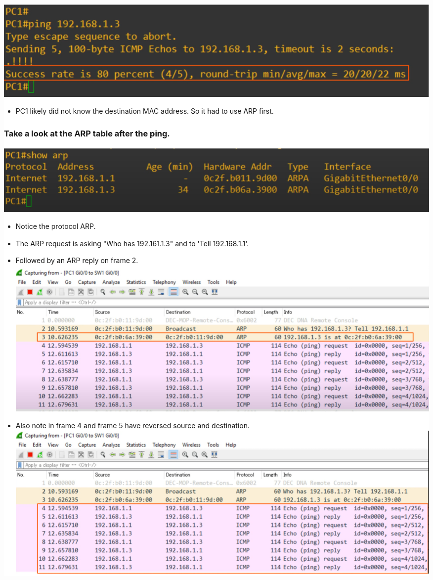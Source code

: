 ![](../../images/Pasted%20image%2020240223170234.png)
- PC1 likely did not know the destination MAC address. So it had to use ARP first.

### Take a look at the ARP table after the ping.

![](../../images/Pasted%20image%2020240223170528.png)

- Notice the protocol ARP. 
- The ARP request is asking "Who has 192.161.1.3" and to 'Tell 192.168.1.1'.
- Followed by an ARP reply on frame 2.
![](../../images/Pasted%20image%2020240223170835.png)

- Also note in frame 4 and frame 5 have reversed source and destination.
![](../../images/Pasted%20image%2020240223170915.png)
